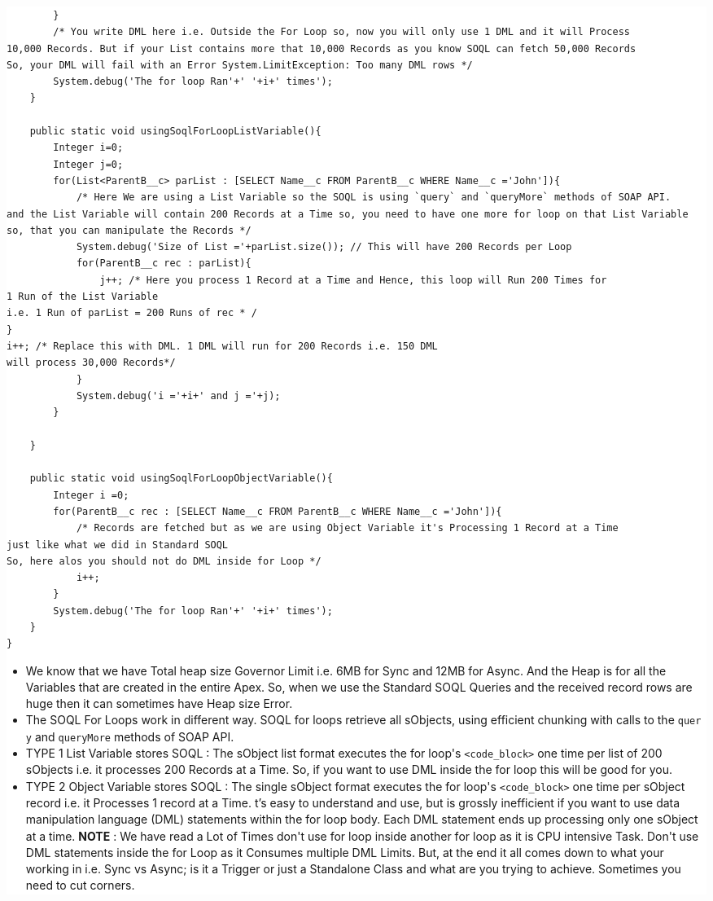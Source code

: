 ```apex
        }
        /* You write DML here i.e. Outside the For Loop so, now you will only use 1 DML and it will Process
10,000 Records. But if your List contains more that 10,000 Records as you know SOQL can fetch 50,000 Records
So, your DML will fail with an Error System.LimitException: Too many DML rows */
        System.debug('The for loop Ran'+' '+i+' times');
    }
    
    public static void usingSoqlForLoopListVariable(){
        Integer i=0;
        Integer j=0;
        for(List<ParentB__c> parList : [SELECT Name__c FROM ParentB__c WHERE Name__c ='John']){
            /* Here We are using a List Variable so the SOQL is using `query` and `queryMore` methods of SOAP API.
and the List Variable will contain 200 Records at a Time so, you need to have one more for loop on that List Variable
so, that you can manipulate the Records */
            System.debug('Size of List ='+parList.size()); // This will have 200 Records per Loop
            for(ParentB__c rec : parList){
                j++; /* Here you process 1 Record at a Time and Hence, this loop will Run 200 Times for 
1 Run of the List Variable
i.e. 1 Run of parList = 200 Runs of rec * /
}
i++; /* Replace this with DML. 1 DML will run for 200 Records i.e. 150 DML
will process 30,000 Records*/
            }
            System.debug('i ='+i+' and j ='+j);
        }
        
    }
    
    public static void usingSoqlForLoopObjectVariable(){
        Integer i =0;
        for(ParentB__c rec : [SELECT Name__c FROM ParentB__c WHERE Name__c ='John']){
            /* Records are fetched but as we are using Object Variable it's Processing 1 Record at a Time
just like what we did in Standard SOQL 
So, here alos you should not do DML inside for Loop */
            i++;
        }
        System.debug('The for loop Ran'+' '+i+' times');
    }
}
```
- We know that we have Total heap size Governor Limit i.e. 6MB for Sync and 12MB for Async. And the Heap is for all the Variables that are created in the entire Apex. So, when we use the Standard SOQL Queries and the received record rows are huge then it can sometimes have Heap size Error.
- The SOQL For Loops work in different way. SOQL for loops retrieve all sObjects, using efficient chunking with calls to the `query` and `queryMore` methods of SOAP API.
- TYPE 1 List Variable stores SOQL : The sObject list format executes the for loop's `<code_block>` one time per list of 200 sObjects i.e. it processes 200 Records at a Time. So, if you want to use DML inside the for loop this will be good for you.
- TYPE 2 Object Variable stores SOQL : The single sObject format executes the for loop's `<code_block>` one time per sObject record i.e. it Processes 1 record at a Time. t’s easy to understand and use, but is grossly inefficient if you want to use data manipulation language (DML) statements within the for loop body. Each DML statement ends up processing only one sObject at a time.
**NOTE** : We have read a Lot of Times don't use for loop inside another for loop as it is CPU intensive Task. Don't use DML statements inside the for Loop as it Consumes multiple DML Limits. But, at the end it all comes down to what your working in i.e. Sync vs Async; is it a Trigger or just a Standalone Class and what are you trying to achieve. Sometimes you need to cut corners. 